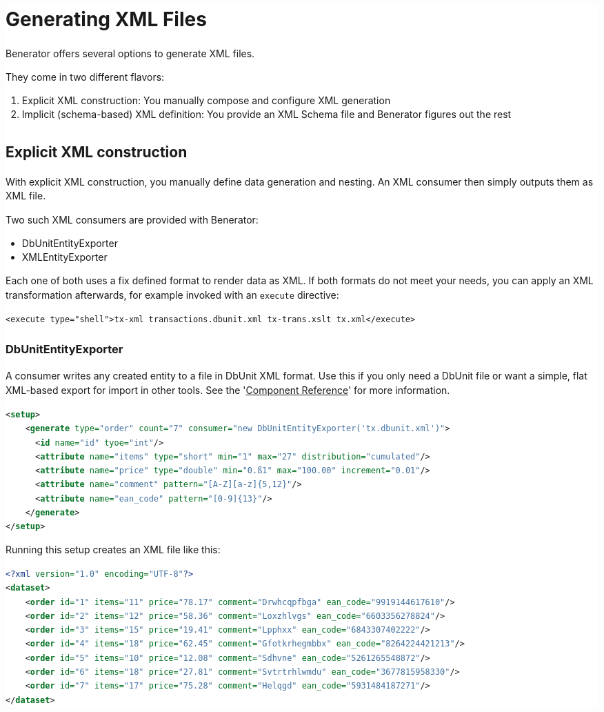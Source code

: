 # Generating XML Files

Benerator offers several options to generate XML files.

They come in two different flavors: 

1. Explicit XML construction: You manually compose and configure XML generation
2. Implicit (schema-based) XML definition: You provide an XML Schema file and Benerator figures out the rest

## Explicit XML construction

With explicit XML construction, you manually define data generation and nesting. 
An XML consumer then simply outputs them as XML file.

Two such XML consumers are provided with Benerator:

- DbUnitEntityExporter
- XMLEntityExporter

Each one of both uses a fix defined format to render data as XML. 
If both formats do not meet your needs, you can apply an XML 
transformation afterwards, for example invoked with an `execute` directive:

```
<execute type="shell">tx-xml transactions.dbunit.xml tx-trans.xslt tx.xml</execute>
```

### DbUnitEntityExporter
A consumer writes any created entity to a file in DbUnit XML format. 
Use this if you only need a DbUnit file or want a simple,
flat XML-based export for import in other tools. 
See the '[Component Reference](component_reference.md)' for more information.

```xml
<setup>
    <generate type="order" count="7" consumer="new DbUnitEntityExporter('tx.dbunit.xml')">
      <id name="id" tyoe="int"/>
      <attribute name="items" type="short" min="1" max="27" distribution="cumulated"/>
      <attribute name="price" type="double" min="0.ß1" max="100.00" increment="0.01"/>
      <attribute name="comment" pattern="[A-Z][a-z]{5,12}"/>
      <attribute name="ean_code" pattern="[0-9]{13}"/>
    </generate>
</setup>
```

Running this setup creates an XML file like this:

```xml
<?xml version="1.0" encoding="UTF-8"?>
<dataset>
	<order id="1" items="11" price="78.17" comment="Drwhcqpfbga" ean_code="9919144617610"/>
	<order id="2" items="12" price="58.36" comment="Loxzhlvgs" ean_code="6603356278824"/>
	<order id="3" items="15" price="19.41" comment="Lpphxx" ean_code="6843307402222"/>
	<order id="4" items="18" price="62.45" comment="Gfotkrhegmbbx" ean_code="8264224421213"/>
	<order id="5" items="10" price="12.08" comment="Sdhvne" ean_code="5261265548872"/>
	<order id="6" items="18" price="27.81" comment="Svtrtrhlwmdu" ean_code="3677815958330"/>
	<order id="7" items="17" price="75.28" comment="Helqgd" ean_code="5931484187271"/>
</dataset>
```
